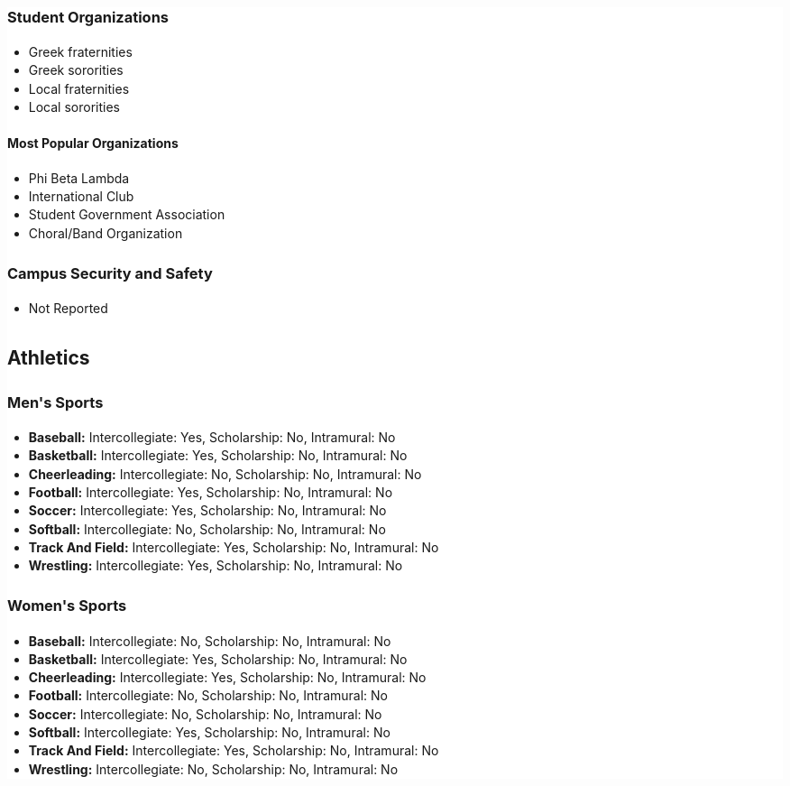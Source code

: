 ### Student Organizations

- Greek fraternities
- Greek sororities
- Local fraternities
- Local sororities

#### Most Popular Organizations

- Phi Beta Lambda
- International Club
- Student Government Association
- Choral/Band Organization

### Campus Security and Safety

- Not Reported

## Athletics

### Men's Sports

- **Baseball:** Intercollegiate: Yes, Scholarship: No, Intramural: No
- **Basketball:** Intercollegiate: Yes, Scholarship: No, Intramural: No
- **Cheerleading:** Intercollegiate: No, Scholarship: No, Intramural: No
- **Football:** Intercollegiate: Yes, Scholarship: No, Intramural: No
- **Soccer:** Intercollegiate: Yes, Scholarship: No, Intramural: No
- **Softball:** Intercollegiate: No, Scholarship: No, Intramural: No
- **Track And Field:** Intercollegiate: Yes, Scholarship: No, Intramural: No
- **Wrestling:** Intercollegiate: Yes, Scholarship: No, Intramural: No

### Women's Sports

- **Baseball:** Intercollegiate: No, Scholarship: No, Intramural: No
- **Basketball:** Intercollegiate: Yes, Scholarship: No, Intramural: No
- **Cheerleading:** Intercollegiate: Yes, Scholarship: No, Intramural: No
- **Football:** Intercollegiate: No, Scholarship: No, Intramural: No
- **Soccer:** Intercollegiate: No, Scholarship: No, Intramural: No
- **Softball:** Intercollegiate: Yes, Scholarship: No, Intramural: No
- **Track And Field:** Intercollegiate: Yes, Scholarship: No, Intramural: No
- **Wrestling:** Intercollegiate: No, Scholarship: No, Intramural: No

